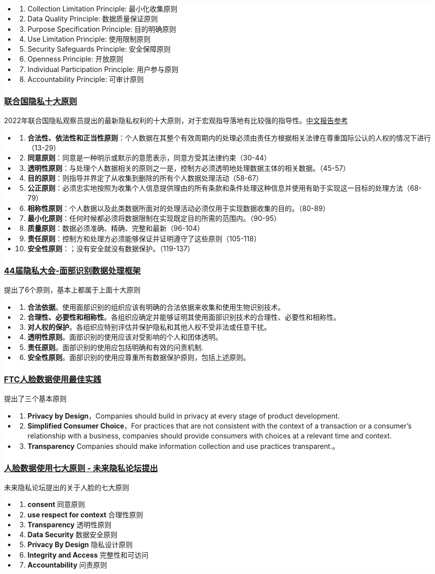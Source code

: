- 1. Collection Limitation Principle: 最小化收集原则
- 2. Data Quality Principle: 数据质量保证原则
- 3. Purpose Specification Principle: 目的明确原则
- 4. Use Limitation Principle: 使用限制原则
- 5. Security Safeguards Principle: 安全保障原则
- 6. Openness Principle: 开放原则
- 7. Individual Participation Principle: 用户参与原则
- 8. Accountability Principle: 可审计原则

### [联合国隐私十大原则](https://www.ohchr.org/zh/documents/thematic-reports/a77196-principles-underpinning-privacy-and-protection-personal-data)
2022年联合国隐私观察员提出的最新隐私权利的十大原则，对于宏观指导落地有比较强的指导性。[中文报告参考](https://documents-dds-ny.un.org/doc/UNDOC/GEN/N22/594/47/PDF/N2259447.pdf?OpenElement)

- 1. **合法性、依法性和正当性原则**：个人数据在其整个有效周期内的处理必须由责任方根据相关法律在尊重国际公认的人权的情况下进行（13-29）
- 2. **同意原则**：同意是一种明示或默示的意愿表示，同意方受其法律约束（30-44）
- 3. **透明性原则**：与处理个人数据相关的原则之一是，控制方必须透明地处理数据主体的相关数据。（45-57）
- 4. **目的原则**：则指导并界定了从收集到删除的所有个人数据处理活动（58-67）
- 5. **公正原则**：必须忠实地按照为收集个人信息提供理由的所有条款和条件处理这种信息并使用有助于实现这一目标的处理方法（68-79）
- 6. **相称性原则**：个人数据以及此类数据所面对的处理活动必须仅用于实现数据收集的目的。（80-89）
- 7. **最小化原则**：任何时候都必须将数据限制在实现既定目的所需的范围内。（90-95）
- 8. **质量原则**：数据必须准确、精确、完整和最新（96-104）
- 9. **责任原则**：控制方和处理方必须能够保证并证明遵守了这些原则（105-118）
- 10. **安全性原则**：；没有安全就没有数据保护。（119-137）

### [44届隐私大会-面部识别数据处理框架](https://globalprivacyassembly.org/wp-content/uploads/2022/11/15.1.c.Resolution-on-Principles-and-Expectations-for-the-Appropriate-Use-of-Personal-Information-in-Facial-Recognition-Technolog.pdf)

提出了6个原则，基本上都属于上面十大原则
- 1. **合法依据**。使用面部识别的组织应该有明确的合法依据来收集和使用生物识别技术。
- 2. **合理性、必要性和相称性**。各组织应确定并能够证明其使用面部识别技术的合理性、必要性和相称性。
- 3. **对人权的保护**。各组织应特别评估并保护隐私和其他人权不受非法或任意干扰。
- 4. **透明性原则**。面部识别的使用应该对受影响的个人和团体透明。
- 5. **责任原则**。面部识别的使用应包括明确和有效的问责机制.
- 6. **安全性原则**。面部识别的使用应尊重所有数据保护原则，包括上述原则。

### [FTC人脸数据使用最佳实践](./files/assets/美国FTC报告-人脸最佳实践.pdf)
提出了三个基本原则
- 1. **Privacy by Design**，Companies should build in privacy at every stage of product development.
- 2. **Simplified Consumer Choice**，For practices that are not consistent with the context of a transaction or a consumer’s relationship with a business, companies should provide consumers with choices at a relevant time and context.
- 3. **Transparency** Companies should make information collection and use practices transparent.。

### [人脸数据使用七大原则 - 未来隐私论坛提出](./files/assets/facial-Privacy-Principles.pdf)

未来隐私论坛提出的关于人脸的七大原则
- 1. **consent** 同意原则
- 2. **use respect for context** 合理性原则
- 3. **Transparency** 透明性原则
- 4. **Data Security** 数据安全原则
- 5. **Privacy By Design** 隐私设计原则
- 6. **Integrity and Access** 完整性和可访问
- 7. **Accountability** 问责原则

